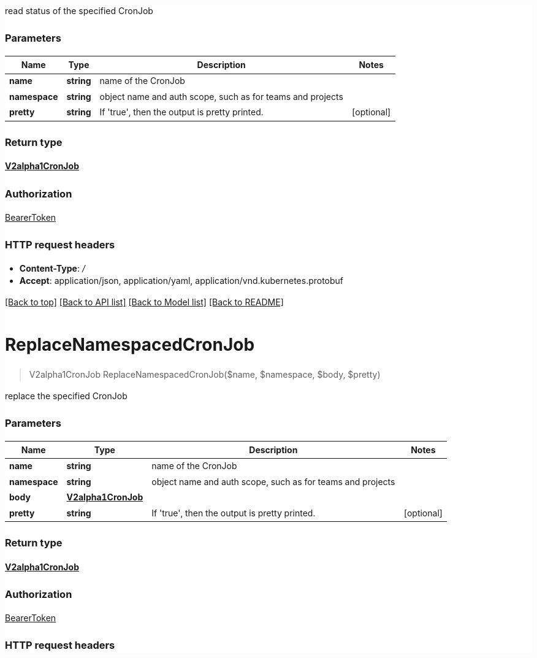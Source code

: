 

read status of the specified CronJob


### Parameters

Name | Type | Description  | Notes
------------- | ------------- | ------------- | -------------
 **name** | **string**| name of the CronJob | 
 **namespace** | **string**| object name and auth scope, such as for teams and projects | 
 **pretty** | **string**| If &#39;true&#39;, then the output is pretty printed. | [optional] 

### Return type

[**V2alpha1CronJob**](v2alpha1.CronJob.md)

### Authorization

[BearerToken](../README.md#BearerToken)

### HTTP request headers

 - **Content-Type**: */*
 - **Accept**: application/json, application/yaml, application/vnd.kubernetes.protobuf

[[Back to top]](#) [[Back to API list]](../README.md#documentation-for-api-endpoints) [[Back to Model list]](../README.md#documentation-for-models) [[Back to README]](../README.md)

# **ReplaceNamespacedCronJob**
> V2alpha1CronJob ReplaceNamespacedCronJob($name, $namespace, $body, $pretty)



replace the specified CronJob


### Parameters

Name | Type | Description  | Notes
------------- | ------------- | ------------- | -------------
 **name** | **string**| name of the CronJob | 
 **namespace** | **string**| object name and auth scope, such as for teams and projects | 
 **body** | [**V2alpha1CronJob**](V2alpha1CronJob.md)|  | 
 **pretty** | **string**| If &#39;true&#39;, then the output is pretty printed. | [optional] 

### Return type

[**V2alpha1CronJob**](v2alpha1.CronJob.md)

### Authorization

[BearerToken](../README.md#BearerToken)

### HTTP request headers
